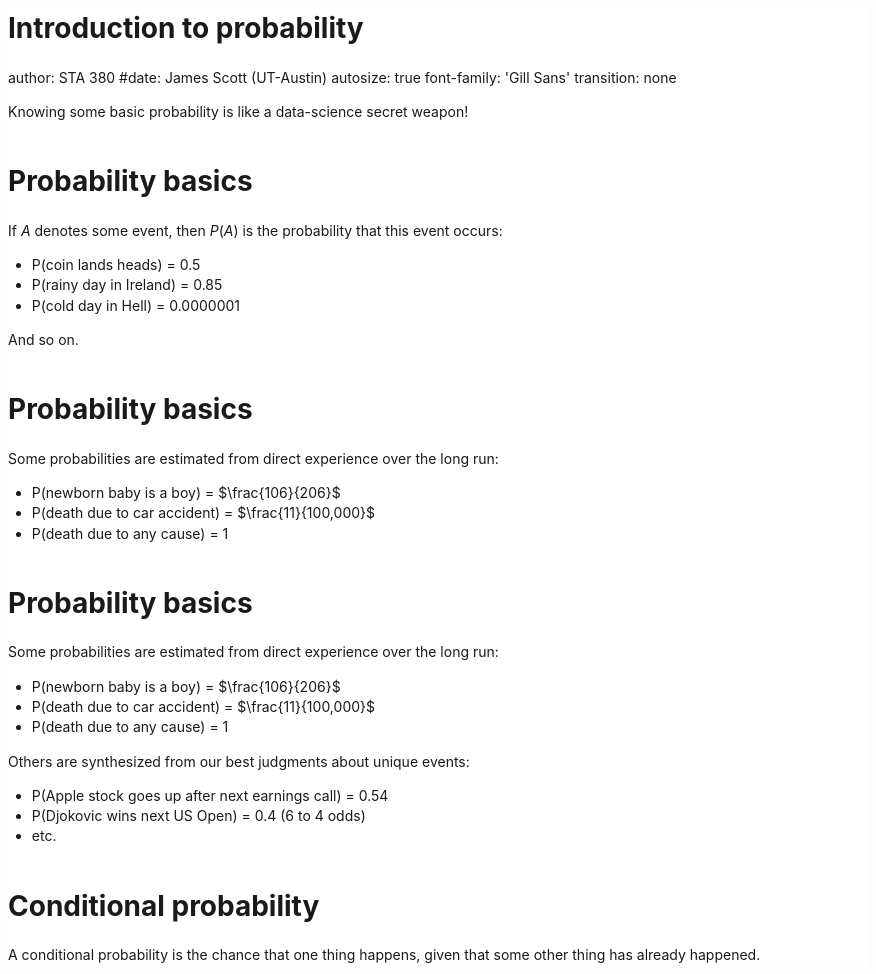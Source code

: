 Introduction to probability
========================================================
author: STA 380
#date: James Scott (UT-Austin)
autosize: true
font-family: 'Gill Sans'
transition: none


<style>
.small-code pre code {
  font-size: 1em;
}
</style>



Knowing some basic probability is like a data-science secret weapon!  


Probability basics
=========

If $A$ denotes some event, then $P(A)$ is the probability that this event occurs:    
- P(coin lands heads) = 0.5   
- P(rainy day in Ireland) = 0.85  
- P(cold day in Hell) = 0.0000001

And so on.  


Probability basics
=========

Some probabilities are estimated from direct experience over the long run:  
- P(newborn baby is a boy) = $\frac{106}{206}$  
- P(death due to car accident) = $\frac{11}{100,000}$  
- P(death due to any cause) = $1$  


Probability basics
=========

Some probabilities are estimated from direct experience over the long run:  
- P(newborn baby is a boy) = $\frac{106}{206}$  
- P(death due to car accident) = $\frac{11}{100,000}$  
- P(death due to any cause) = $1$  

Others are synthesized from our best judgments about unique events:  
- P(Apple stock goes up after next earnings call) = $0.54$  
- P(Djokovic wins next US Open) = $0.4$  (6 to 4 odds)  
- etc.  


Conditional probability  
=========

A conditional probability is the chance that one thing happens, given that some other thing has already happened.
